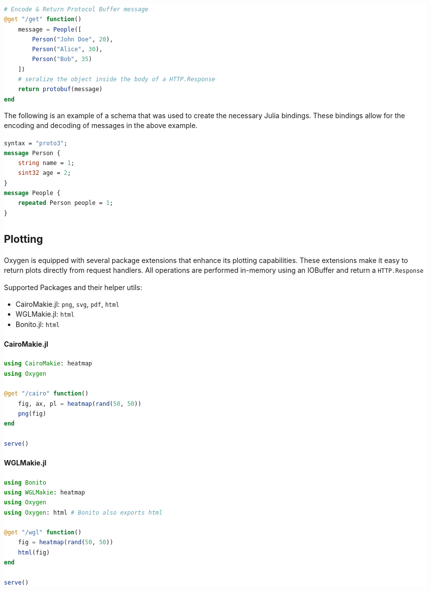 ```julia
# Encode & Return Protocol Buffer message
@get "/get" function()
    message = People([
        Person("John Doe", 20),
        Person("Alice", 30),
        Person("Bob", 35)
    ])
    # seralize the object inside the body of a HTTP.Response
    return protobuf(message)
end
```

The following is an example of a schema that was used to create the necessary Julia bindings. These bindings allow for the encoding and decoding of messages in the above example.
```protobuf
syntax = "proto3";
message Person {
    string name = 1;
    sint32 age = 2;
}
message People {
    repeated Person people = 1;
}
```


## Plotting

Oxygen is equipped with several package extensions that enhance its plotting capabilities. These extensions make it easy to return plots directly from request handlers. All operations are performed in-memory using an IOBuffer and return a `HTTP.Response`

Supported Packages and their helper utils:

- CairoMakie.jl: `png`, `svg`, `pdf`, `html`
- WGLMakie.jl: `html`
- Bonito.jl: `html`

#### CairoMakie.jl
```julia
using CairoMakie: heatmap
using Oxygen

@get "/cairo" function()
    fig, ax, pl = heatmap(rand(50, 50))
    png(fig)
end

serve()
```

#### WGLMakie.jl
```julia
using Bonito
using WGLMakie: heatmap
using Oxygen
using Oxygen: html # Bonito also exports html

@get "/wgl" function()
    fig = heatmap(rand(50, 50))
    html(fig)
end

serve()
```
